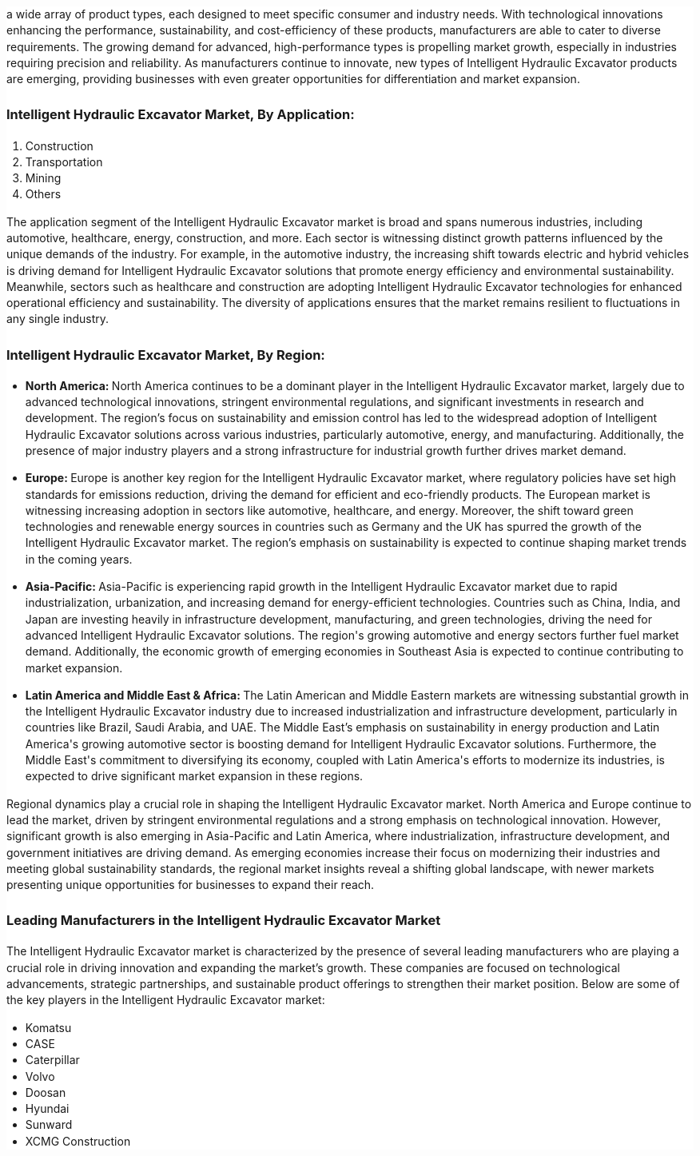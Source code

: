 a wide array of product types, each designed to meet specific consumer and industry needs. With technological innovations enhancing the performance, sustainability, and cost-efficiency of these products, manufacturers are able to cater to diverse requirements. The growing demand for advanced, high-performance types is propelling market growth, especially in industries requiring precision and reliability. As manufacturers continue to innovate, new types of Intelligent Hydraulic Excavator products are emerging, providing businesses with even greater opportunities for differentiation and market expansion.</p><h3>Intelligent Hydraulic Excavator Market,&nbsp;By Application:</h3><ol><li>Construction<li> Transportation<li> Mining<li> Others</li></ol><p>The application segment of the Intelligent Hydraulic Excavator market is broad and spans numerous industries, including automotive, healthcare, energy, construction, and more. Each sector is witnessing distinct growth patterns influenced by the unique demands of the industry. For example, in the automotive industry, the increasing shift towards electric and hybrid vehicles is driving demand for Intelligent Hydraulic Excavator solutions that promote energy efficiency and environmental sustainability. Meanwhile, sectors such as healthcare and construction are adopting Intelligent Hydraulic Excavator technologies for enhanced operational efficiency and sustainability. The diversity of applications ensures that the market remains resilient to fluctuations in any single industry.</p><h3>Intelligent Hydraulic Excavator Market, By Region:</h3><ul><li><p><strong>North America:&nbsp;</strong>North America continues to be a dominant player in the Intelligent Hydraulic Excavator market, largely due to advanced technological innovations, stringent environmental regulations, and significant investments in research and development. The region&rsquo;s focus on sustainability and emission control has led to the widespread adoption of Intelligent Hydraulic Excavator solutions across various industries, particularly automotive, energy, and manufacturing. Additionally, the presence of major industry players and a strong infrastructure for industrial growth further drives market demand.</p></li><li><p><strong><strong>Europe:&nbsp;</strong></strong>Europe is another key region for the Intelligent Hydraulic Excavator market, where regulatory policies have set high standards for emissions reduction, driving the demand for efficient and eco-friendly products. The European market is witnessing increasing adoption in sectors like automotive, healthcare, and energy. Moreover, the shift toward green technologies and renewable energy sources in countries such as Germany and the UK has spurred the growth of the Intelligent Hydraulic Excavator market. The region&rsquo;s emphasis on sustainability is expected to continue shaping market trends in the coming years.</p></li><li><p><strong><strong>Asia-Pacific:&nbsp;</strong></strong>Asia-Pacific is experiencing rapid growth in the Intelligent Hydraulic Excavator market due to rapid industrialization, urbanization, and increasing demand for energy-efficient technologies. Countries such as China, India, and Japan are investing heavily in infrastructure development, manufacturing, and green technologies, driving the need for advanced Intelligent Hydraulic Excavator solutions. The region's growing automotive and energy sectors further fuel market demand. Additionally, the economic growth of emerging economies in Southeast Asia is expected to continue contributing to market expansion.</p></li><li><p><strong><strong>Latin America and Middle East &amp; Africa:&nbsp;</strong></strong>The Latin American and Middle Eastern markets are witnessing substantial growth in the Intelligent Hydraulic Excavator industry due to increased industrialization and infrastructure development, particularly in countries like Brazil, Saudi Arabia, and UAE. The Middle East&rsquo;s emphasis on sustainability in energy production and Latin America's growing automotive sector is boosting demand for Intelligent Hydraulic Excavator solutions. Furthermore, the Middle East's commitment to diversifying its economy, coupled with Latin America's efforts to modernize its industries, is expected to drive significant market expansion in these regions.</p></li></ul><p>Regional dynamics play a crucial role in shaping the Intelligent Hydraulic Excavator market. North America and Europe continue to lead the market, driven by stringent environmental regulations and a strong emphasis on technological innovation. However, significant growth is also emerging in Asia-Pacific and Latin America, where industrialization, infrastructure development, and government initiatives are driving demand. As emerging economies increase their focus on modernizing their industries and meeting global sustainability standards, the regional market insights reveal a shifting global landscape, with newer markets presenting unique opportunities for businesses to expand their reach.</p><h3><strong>Leading Manufacturers in the Intelligent Hydraulic Excavator Market</strong></h3><p>The Intelligent Hydraulic Excavator market is characterized by the presence of several leading manufacturers who are playing a crucial role in driving innovation and expanding the market&rsquo;s growth. These companies are focused on technological advancements, strategic partnerships, and sustainable product offerings to strengthen their market position. Below are some of the key players in the Intelligent Hydraulic Excavator market:</p></div><div class="article-main__content" data-test-id="publishing-text-block"><ul><li><span class="">Komatsu<li>CASE<li>Caterpillar<li>Volvo<li>Doosan<li>Hyundai<li>Sunward<li>XCMG Construction